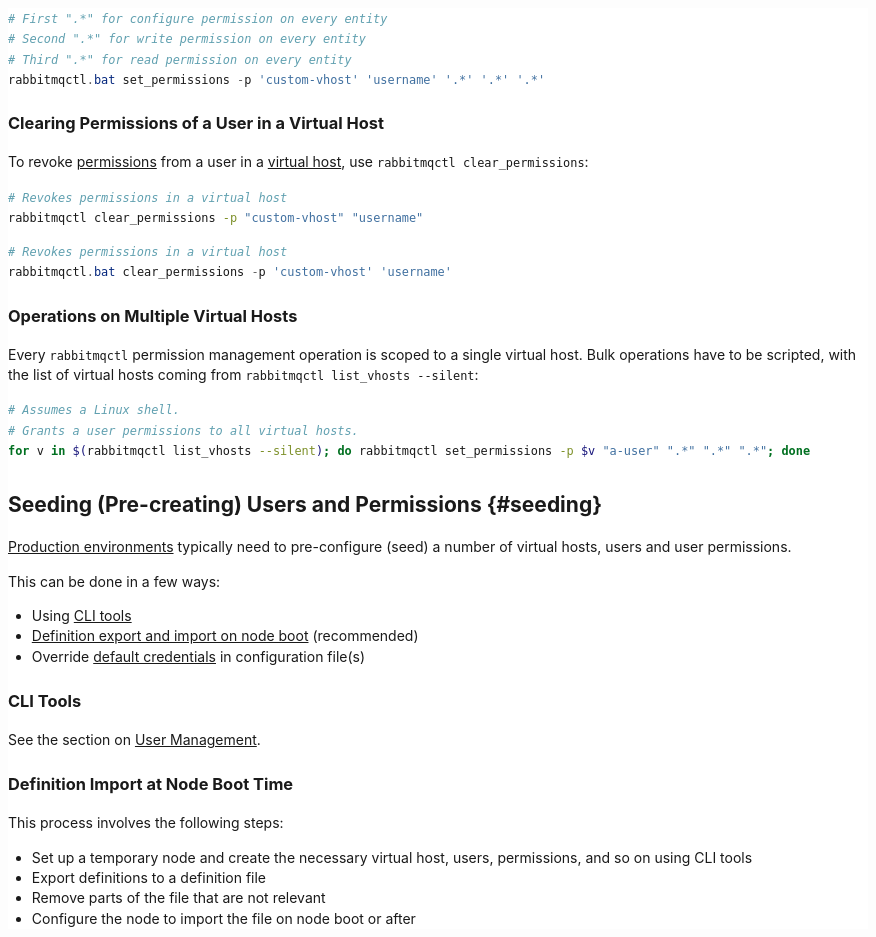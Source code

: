 ```powershell
# First ".*" for configure permission on every entity
# Second ".*" for write permission on every entity
# Third ".*" for read permission on every entity
rabbitmqctl.bat set_permissions -p 'custom-vhost' 'username' '.*' '.*' '.*'
```

### Clearing Permissions of a User in a Virtual Host

To revoke [permissions](#authorisation) from a user in a [virtual host](./vhosts), use `rabbitmqctl clear_permissions`:

```bash
# Revokes permissions in a virtual host
rabbitmqctl clear_permissions -p "custom-vhost" "username"
```

```powershell
# Revokes permissions in a virtual host
rabbitmqctl.bat clear_permissions -p 'custom-vhost' 'username'
```

### Operations on Multiple Virtual Hosts

Every `rabbitmqctl` permission management operation is scoped to a single virtual host.
Bulk operations have to be scripted, with the list of virtual hosts coming from `rabbitmqctl list_vhosts --silent`:

```bash
# Assumes a Linux shell.
# Grants a user permissions to all virtual hosts.
for v in $(rabbitmqctl list_vhosts --silent); do rabbitmqctl set_permissions -p $v "a-user" ".*" ".*" ".*"; done
```


## Seeding (Pre-creating) Users and Permissions {#seeding}

[Production environments](./production-checklist) typically need to pre-configure (seed) a number
of virtual hosts, users and user permissions.

This can be done in a few ways:

 * Using [CLI tools](./cli)
 * [Definition export and import on node boot](./definitions) (recommended)
 * Override [default credentials](#default-state) in configuration file(s)

### CLI Tools

See the section on [User Management](#user-management).

### Definition Import at Node Boot Time

This process involves the following steps:

 * Set up a temporary node and create the necessary virtual host, users, permissions, and so on using CLI tools
 * Export definitions to a definition file
 * Remove parts of the file that are not relevant
 * Configure the node to import the file on node boot or after
